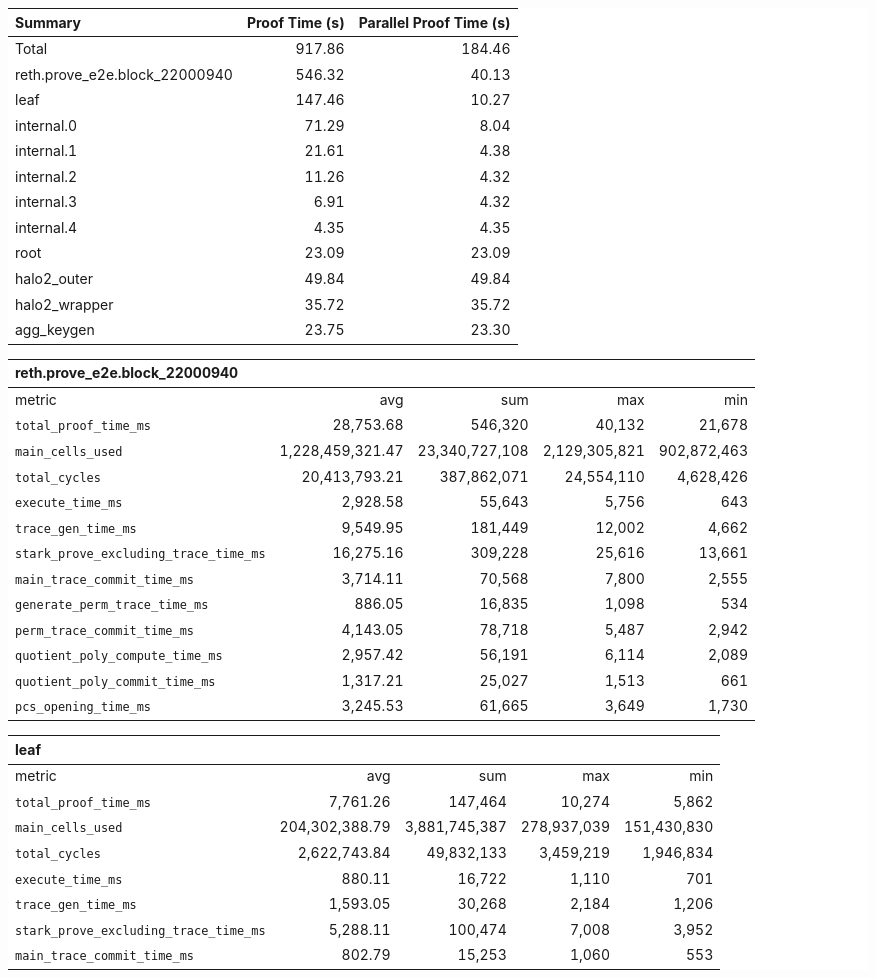 | Summary | Proof Time (s) | Parallel Proof Time (s) |
|:---|---:|---:|
| Total |  917.86 |  184.46 |
| reth.prove_e2e.block_22000940 |  546.32 |  40.13 |
| leaf |  147.46 |  10.27 |
| internal.0 |  71.29 |  8.04 |
| internal.1 |  21.61 |  4.38 |
| internal.2 |  11.26 |  4.32 |
| internal.3 |  6.91 |  4.32 |
| internal.4 |  4.35 |  4.35 |
| root |  23.09 |  23.09 |
| halo2_outer |  49.84 |  49.84 |
| halo2_wrapper |  35.72 |  35.72 |
| agg_keygen |  23.75 |  23.30 |


| reth.prove_e2e.block_22000940 |||||
|:---|---:|---:|---:|---:|
|metric|avg|sum|max|min|
| `total_proof_time_ms ` |  28,753.68 |  546,320 |  40,132 |  21,678 |
| `main_cells_used     ` |  1,228,459,321.47 |  23,340,727,108 |  2,129,305,821 |  902,872,463 |
| `total_cycles        ` |  20,413,793.21 |  387,862,071 |  24,554,110 |  4,628,426 |
| `execute_time_ms     ` |  2,928.58 |  55,643 |  5,756 |  643 |
| `trace_gen_time_ms   ` |  9,549.95 |  181,449 |  12,002 |  4,662 |
| `stark_prove_excluding_trace_time_ms` |  16,275.16 |  309,228 |  25,616 |  13,661 |
| `main_trace_commit_time_ms` |  3,714.11 |  70,568 |  7,800 |  2,555 |
| `generate_perm_trace_time_ms` |  886.05 |  16,835 |  1,098 |  534 |
| `perm_trace_commit_time_ms` |  4,143.05 |  78,718 |  5,487 |  2,942 |
| `quotient_poly_compute_time_ms` |  2,957.42 |  56,191 |  6,114 |  2,089 |
| `quotient_poly_commit_time_ms` |  1,317.21 |  25,027 |  1,513 |  661 |
| `pcs_opening_time_ms ` |  3,245.53 |  61,665 |  3,649 |  1,730 |

| leaf |||||
|:---|---:|---:|---:|---:|
|metric|avg|sum|max|min|
| `total_proof_time_ms ` |  7,761.26 |  147,464 |  10,274 |  5,862 |
| `main_cells_used     ` |  204,302,388.79 |  3,881,745,387 |  278,937,039 |  151,430,830 |
| `total_cycles        ` |  2,622,743.84 |  49,832,133 |  3,459,219 |  1,946,834 |
| `execute_time_ms     ` |  880.11 |  16,722 |  1,110 |  701 |
| `trace_gen_time_ms   ` |  1,593.05 |  30,268 |  2,184 |  1,206 |
| `stark_prove_excluding_trace_time_ms` |  5,288.11 |  100,474 |  7,008 |  3,952 |
| `main_trace_commit_time_ms` |  802.79 |  15,253 |  1,060 |  553 |